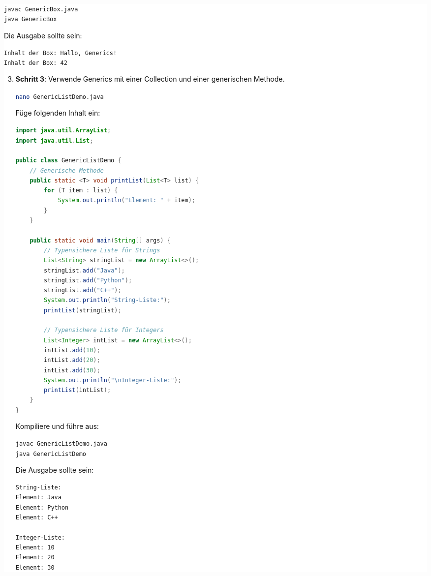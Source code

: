    ```bash
   javac GenericBox.java
   java GenericBox
   ```
   Die Ausgabe sollte sein:
   ```
   Inhalt der Box: Hallo, Generics!
   Inhalt der Box: 42
   ```
3. **Schritt 3**: Verwende Generics mit einer Collection und einer generischen Methode.
   ```bash
   nano GenericListDemo.java
   ```
   Füge folgenden Inhalt ein:
   ```java
   import java.util.ArrayList;
   import java.util.List;

   public class GenericListDemo {
       // Generische Methode
       public static <T> void printList(List<T> list) {
           for (T item : list) {
               System.out.println("Element: " + item);
           }
       }

       public static void main(String[] args) {
           // Typensichere Liste für Strings
           List<String> stringList = new ArrayList<>();
           stringList.add("Java");
           stringList.add("Python");
           stringList.add("C++");
           System.out.println("String-Liste:");
           printList(stringList);

           // Typensichere Liste für Integers
           List<Integer> intList = new ArrayList<>();
           intList.add(10);
           intList.add(20);
           intList.add(30);
           System.out.println("\nInteger-Liste:");
           printList(intList);
       }
   }
   ```
   Kompiliere und führe aus:
   ```bash
   javac GenericListDemo.java
   java GenericListDemo
   ```
   Die Ausgabe sollte sein:
   ```
   String-Liste:
   Element: Java
   Element: Python
   Element: C++

   Integer-Liste:
   Element: 10
   Element: 20
   Element: 30
   ```
